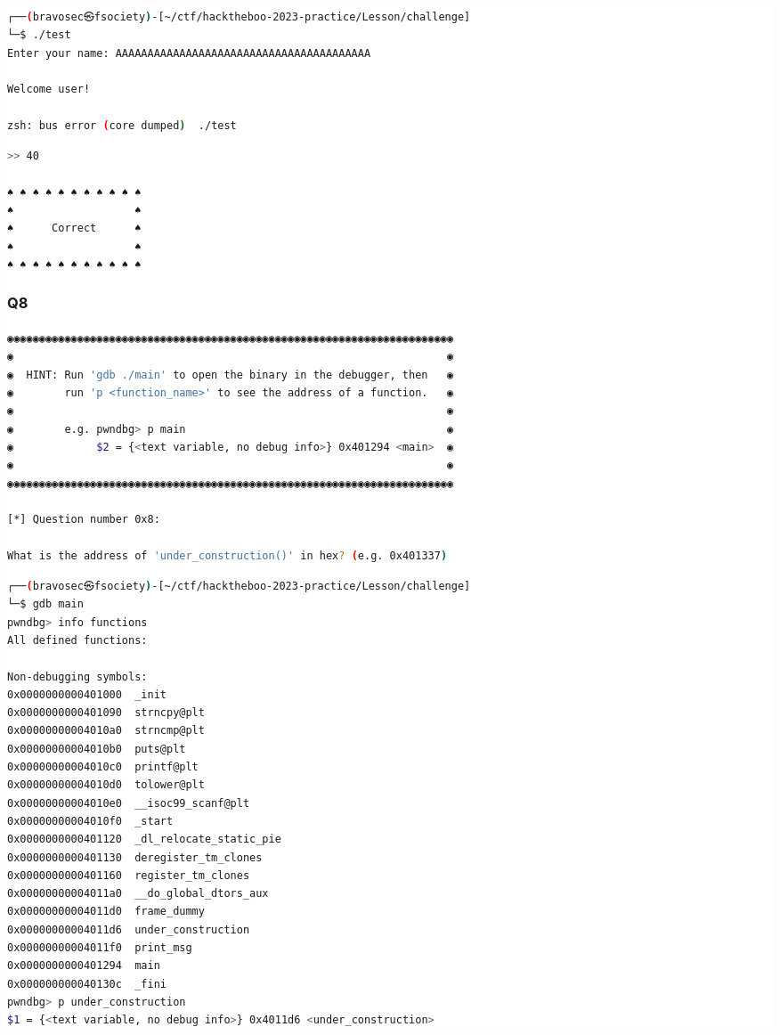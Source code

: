 ```bash
┌──(bravosec㉿fsociety)-[~/ctf/hacktheboo-2023-practice/Lesson/challenge]
└─$ ./test
Enter your name: AAAAAAAAAAAAAAAAAAAAAAAAAAAAAAAAAAAAAAAA

Welcome user!

zsh: bus error (core dumped)  ./test
```

```bash
>> 40

♠ ♠ ♠ ♠ ♠ ♠ ♠ ♠ ♠ ♠ ♠
♠                   ♠
♠      Correct      ♠
♠                   ♠
♠ ♠ ♠ ♠ ♠ ♠ ♠ ♠ ♠ ♠ ♠
```
### Q8

```bash
◉◉◉◉◉◉◉◉◉◉◉◉◉◉◉◉◉◉◉◉◉◉◉◉◉◉◉◉◉◉◉◉◉◉◉◉◉◉◉◉◉◉◉◉◉◉◉◉◉◉◉◉◉◉◉◉◉◉◉◉◉◉◉◉◉◉◉◉◉◉
◉                                                                    ◉
◉  HINT: Run 'gdb ./main' to open the binary in the debugger, then   ◉
◉        run 'p <function_name>' to see the address of a function.   ◉
◉                                                                    ◉
◉        e.g. pwndbg> p main                                         ◉
◉             $2 = {<text variable, no debug info>} 0x401294 <main>  ◉
◉                                                                    ◉
◉◉◉◉◉◉◉◉◉◉◉◉◉◉◉◉◉◉◉◉◉◉◉◉◉◉◉◉◉◉◉◉◉◉◉◉◉◉◉◉◉◉◉◉◉◉◉◉◉◉◉◉◉◉◉◉◉◉◉◉◉◉◉◉◉◉◉◉◉◉

[*] Question number 0x8:

What is the address of 'under_construction()' in hex? (e.g. 0x401337)
```

```bash
┌──(bravosec㉿fsociety)-[~/ctf/hacktheboo-2023-practice/Lesson/challenge]
└─$ gdb main
pwndbg> info functions
All defined functions:

Non-debugging symbols:
0x0000000000401000  _init
0x0000000000401090  strncpy@plt
0x00000000004010a0  strncmp@plt
0x00000000004010b0  puts@plt
0x00000000004010c0  printf@plt
0x00000000004010d0  tolower@plt
0x00000000004010e0  __isoc99_scanf@plt
0x00000000004010f0  _start
0x0000000000401120  _dl_relocate_static_pie
0x0000000000401130  deregister_tm_clones
0x0000000000401160  register_tm_clones
0x00000000004011a0  __do_global_dtors_aux
0x00000000004011d0  frame_dummy
0x00000000004011d6  under_construction
0x00000000004011f0  print_msg
0x0000000000401294  main
0x000000000040130c  _fini
pwndbg> p under_construction
$1 = {<text variable, no debug info>} 0x4011d6 <under_construction>
```
